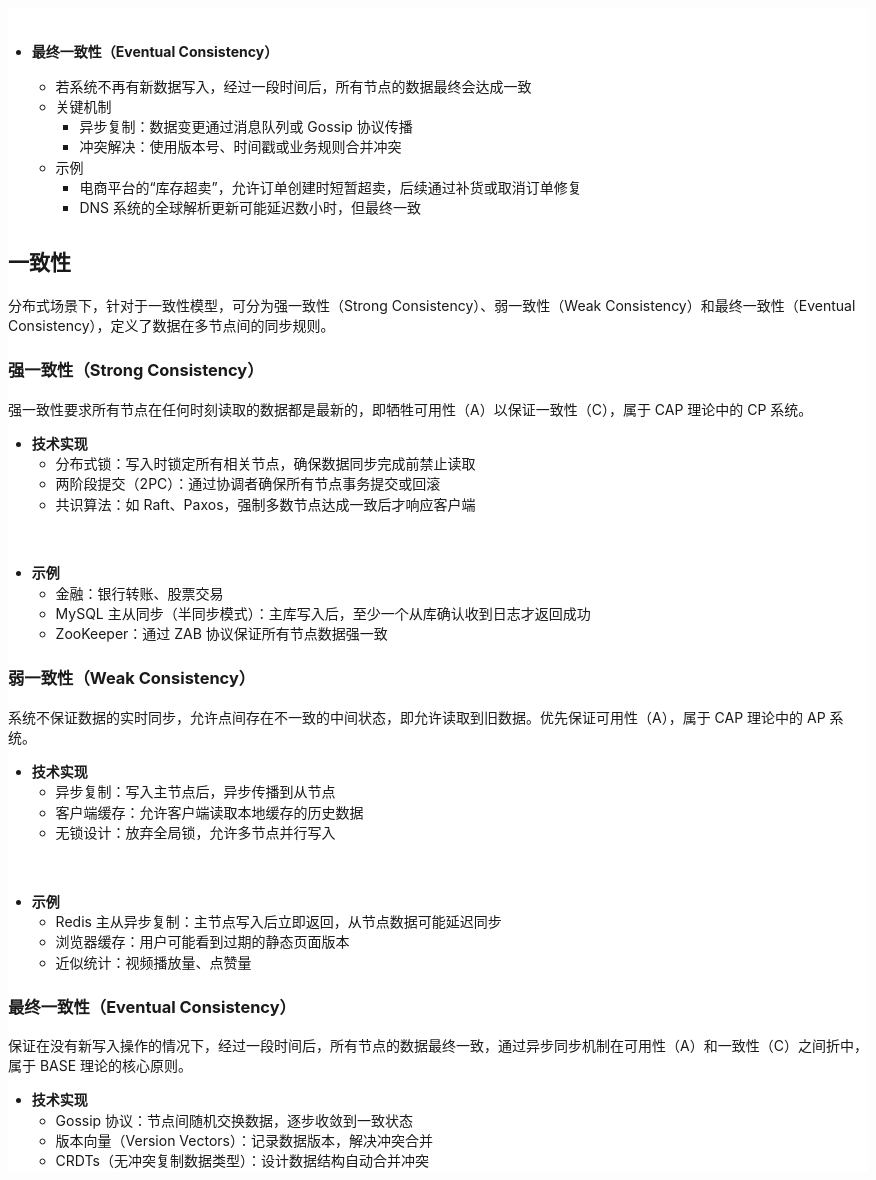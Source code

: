 <br>

- **最终一致性（Eventual Consistency）**

  - 若系统不再有新数据写入，经过一段时间后，所有节点的数据最终会达成一致
  - 关键机制
    - 异步复制：数据变更通过消息队列或 Gossip 协议传播
    - 冲突解决：使用版本号、时间戳或业务规则合并冲突
  - 示例
    - 电商平台的“库存超卖”，允许订单创建时短暂超卖，后续通过补货或取消订单修复
    - DNS 系统的全球解析更新可能延迟数小时，但最终一致

## 一致性

分布式场景下，针对于一致性模型，可分为强一致性（Strong Consistency）、弱一致性（Weak Consistency）和最终一致性（Eventual Consistency），定义了数据在多节点间的同步规则。

### 强一致性（Strong Consistency）

强一致性要求所有节点在任何时刻读取的数据都是最新的，即牺牲可用性（A）以保证一致性（C），属于 CAP 理论中的 CP 系统。

- **技术实现**
  - 分布式锁：写入时锁定所有相关节点，确保数据同步完成前禁止读取
  - 两阶段提交（2PC）：通过协调者确保所有节点事务提交或回滚
  - 共识算法：如 Raft、Paxos，强制多数节点达成一致后才响应客户端

<br>

- **示例**  
  - 金融：银行转账、股票交易
  - MySQL 主从同步（半同步模式）：主库写入后，至少一个从库确认收到日志才返回成功
  - ZooKeeper：通过 ZAB 协议保证所有节点数据强一致

### 弱一致性（Weak Consistency）

系统不保证数据的实时同步，允许点间存在不一致的中间状态，即允许读取到旧数据。优先保证可用性（A），属于 CAP 理论中的 AP 系统。

- **技术实现**  
  - 异步复制：写入主节点后，异步传播到从节点
  - 客户端缓存：允许客户端读取本地缓存的历史数据
  - 无锁设计：放弃全局锁，允许多节点并行写入

<br>

- **示例**
  - Redis 主从异步复制：主节点写入后立即返回，从节点数据可能延迟同步
  - 浏览器缓存：用户可能看到过期的静态页面版本
  - 近似统计：视频播放量、点赞量

### 最终一致性（Eventual Consistency）

保证在没有新写入操作的情况下，经过一段时间后，所有节点的数据最终一致，通过异步同步机制在可用性（A）和一致性（C）之间折中，属于 BASE 理论的核心原则。

- **技术实现**
  - Gossip 协议：节点间随机交换数据，逐步收敛到一致状态
  - 版本向量（Version Vectors）：记录数据版本，解决冲突合并
  - CRDTs（无冲突复制数据类型）：设计数据结构自动合并冲突
